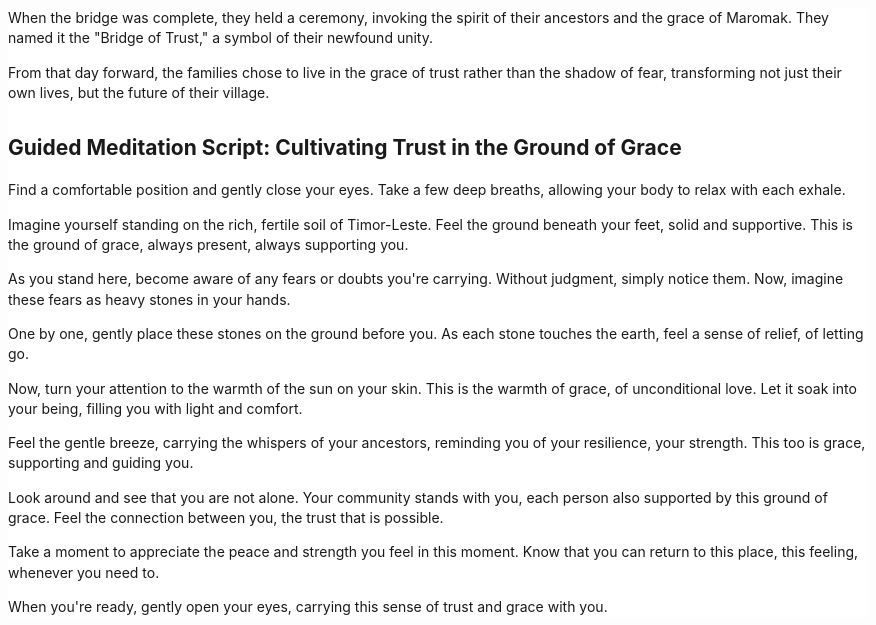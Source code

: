 When the bridge was complete, they held a ceremony, invoking the spirit of their ancestors and the grace of Maromak. They named it the "Bridge of Trust," a symbol of their newfound unity.

From that day forward, the families chose to live in the grace of trust rather than the shadow of fear, transforming not just their own lives, but the future of their village.

## Guided Meditation Script: Cultivating Trust in the Ground of Grace

Find a comfortable position and gently close your eyes. Take a few deep breaths, allowing your body to relax with each exhale.

Imagine yourself standing on the rich, fertile soil of Timor-Leste. Feel the ground beneath your feet, solid and supportive. This is the ground of grace, always present, always supporting you.

As you stand here, become aware of any fears or doubts you're carrying. Without judgment, simply notice them. Now, imagine these fears as heavy stones in your hands.

One by one, gently place these stones on the ground before you. As each stone touches the earth, feel a sense of relief, of letting go.

Now, turn your attention to the warmth of the sun on your skin. This is the warmth of grace, of unconditional love. Let it soak into your being, filling you with light and comfort.

Feel the gentle breeze, carrying the whispers of your ancestors, reminding you of your resilience, your strength. This too is grace, supporting and guiding you.

Look around and see that you are not alone. Your community stands with you, each person also supported by this ground of grace. Feel the connection between you, the trust that is possible.

Take a moment to appreciate the peace and strength you feel in this moment. Know that you can return to this place, this feeling, whenever you need to.

When you're ready, gently open your eyes, carrying this sense of trust and grace with you.